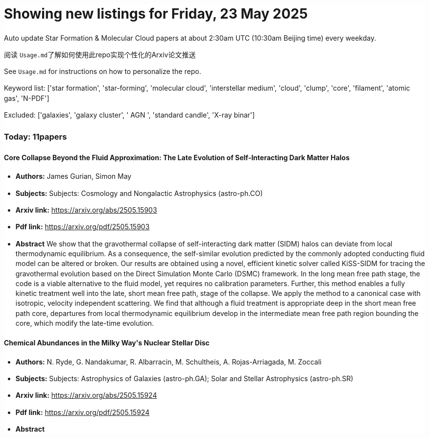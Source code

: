 # Showing new listings for Friday, 23 May 2025
Auto update Star Formation & Molecular Cloud papers at about 2:30am UTC (10:30am Beijing time) every weekday.


阅读 `Usage.md`了解如何使用此repo实现个性化的Arxiv论文推送

See `Usage.md` for instructions on how to personalize the repo. 


Keyword list: ['star formation', 'star-forming', 'molecular cloud', 'interstellar medium', 'cloud', 'clump', 'core', 'filament', 'atomic gas', 'N-PDF']


Excluded: ['galaxies', 'galaxy cluster', ' AGN ', 'standard candle', 'X-ray binar']


### Today: 11papers 
#### Core Collapse Beyond the Fluid Approximation: The Late Evolution of Self-Interacting Dark Matter Halos
 - **Authors:** James Gurian, Simon May
 - **Subjects:** Subjects:
Cosmology and Nongalactic Astrophysics (astro-ph.CO)
 - **Arxiv link:** https://arxiv.org/abs/2505.15903

 - **Pdf link:** https://arxiv.org/pdf/2505.15903

 - **Abstract**
 We show that the gravothermal collapse of self-interacting dark matter (SIDM) halos can deviate from local thermodynamic equilibrium. As a consequence, the self-similar evolution predicted by the commonly adopted conducting fluid model can be altered or broken. Our results are obtained using a novel, efficient kinetic solver called KiSS-SIDM for tracing the gravothermal evolution based on the Direct Simulation Monte Carlo (DSMC) framework. In the long mean free path stage, the code is a viable alternative to the fluid model, yet requires no calibration parameters. Further, this method enables a fully kinetic treatment well into the late, short mean free path, stage of the collapse. We apply the method to a canonical case with isotropic, velocity independent scattering. We find that although a fluid treatment is appropriate deep in the short mean free path core, departures from local thermodynamic equilibrium develop in the intermediate mean free path region bounding the core, which modify the late-time evolution.
#### Chemical Abundances in the Milky Way's Nuclear Stellar Disc
 - **Authors:** N. Ryde, G. Nandakumar, R. Albarracin, M. Schultheis, A. Rojas-Arriagada, M. Zoccali
 - **Subjects:** Subjects:
Astrophysics of Galaxies (astro-ph.GA); Solar and Stellar Astrophysics (astro-ph.SR)
 - **Arxiv link:** https://arxiv.org/abs/2505.15924

 - **Pdf link:** https://arxiv.org/pdf/2505.15924

 - **Abstract**